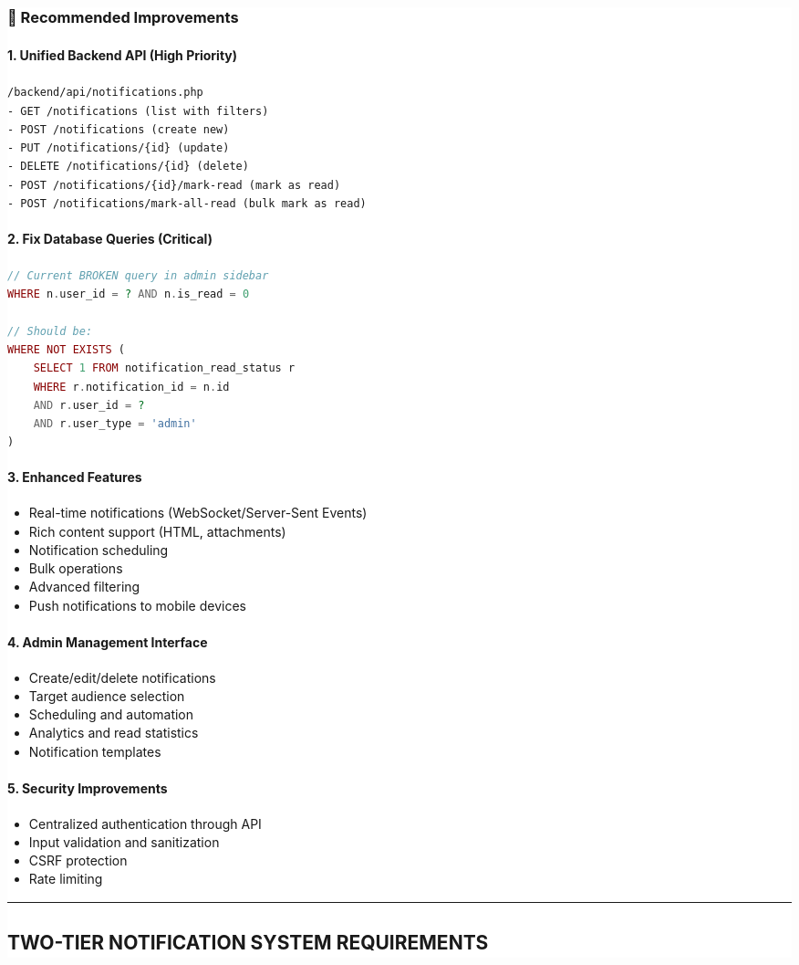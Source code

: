 ### 🔧 Recommended Improvements

#### 1. **Unified Backend API** (High Priority)
```
/backend/api/notifications.php
- GET /notifications (list with filters)
- POST /notifications (create new)
- PUT /notifications/{id} (update)
- DELETE /notifications/{id} (delete)
- POST /notifications/{id}/mark-read (mark as read)
- POST /notifications/mark-all-read (bulk mark as read)
```

#### 2. **Fix Database Queries** (Critical)
```php
// Current BROKEN query in admin sidebar
WHERE n.user_id = ? AND n.is_read = 0

// Should be:
WHERE NOT EXISTS (
    SELECT 1 FROM notification_read_status r 
    WHERE r.notification_id = n.id 
    AND r.user_id = ? 
    AND r.user_type = 'admin'
)
```

#### 3. **Enhanced Features**
- Real-time notifications (WebSocket/Server-Sent Events)
- Rich content support (HTML, attachments)
- Notification scheduling
- Bulk operations
- Advanced filtering
- Push notifications to mobile devices

#### 4. **Admin Management Interface**
- Create/edit/delete notifications
- Target audience selection
- Scheduling and automation
- Analytics and read statistics
- Notification templates

#### 5. **Security Improvements**
- Centralized authentication through API
- Input validation and sanitization
- CSRF protection
- Rate limiting

---

## TWO-TIER NOTIFICATION SYSTEM REQUIREMENTS
